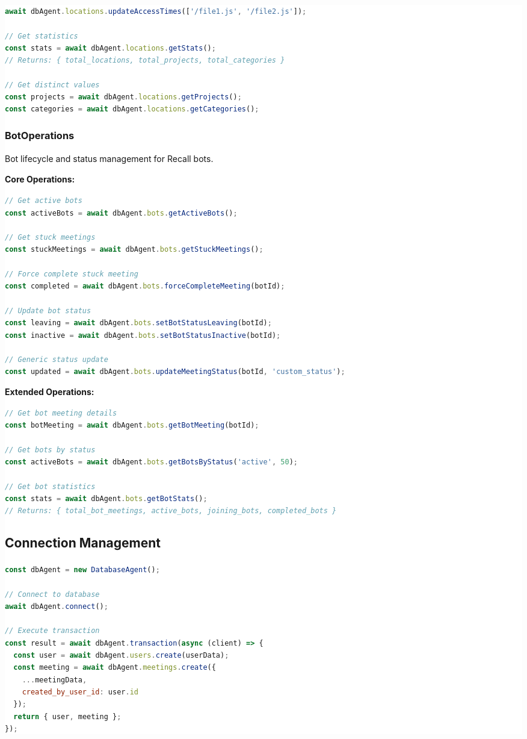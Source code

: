 ```javascript
await dbAgent.locations.updateAccessTimes(['/file1.js', '/file2.js']);

// Get statistics
const stats = await dbAgent.locations.getStats();
// Returns: { total_locations, total_projects, total_categories }

// Get distinct values
const projects = await dbAgent.locations.getProjects();
const categories = await dbAgent.locations.getCategories();
```

### BotOperations

Bot lifecycle and status management for Recall bots.

**Core Operations:**
```javascript
// Get active bots
const activeBots = await dbAgent.bots.getActiveBots();

// Get stuck meetings
const stuckMeetings = await dbAgent.bots.getStuckMeetings();

// Force complete stuck meeting
const completed = await dbAgent.bots.forceCompleteMeeting(botId);

// Update bot status
const leaving = await dbAgent.bots.setBotStatusLeaving(botId);
const inactive = await dbAgent.bots.setBotStatusInactive(botId);

// Generic status update
const updated = await dbAgent.bots.updateMeetingStatus(botId, 'custom_status');
```

**Extended Operations:**
```javascript
// Get bot meeting details
const botMeeting = await dbAgent.bots.getBotMeeting(botId);

// Get bots by status
const activeBots = await dbAgent.bots.getBotsByStatus('active', 50);

// Get bot statistics
const stats = await dbAgent.bots.getBotStats();
// Returns: { total_bot_meetings, active_bots, joining_bots, completed_bots }
```

## Connection Management

```javascript
const dbAgent = new DatabaseAgent();

// Connect to database
await dbAgent.connect();

// Execute transaction
const result = await dbAgent.transaction(async (client) => {
  const user = await dbAgent.users.create(userData);
  const meeting = await dbAgent.meetings.create({
    ...meetingData,
    created_by_user_id: user.id
  });
  return { user, meeting };
});

```